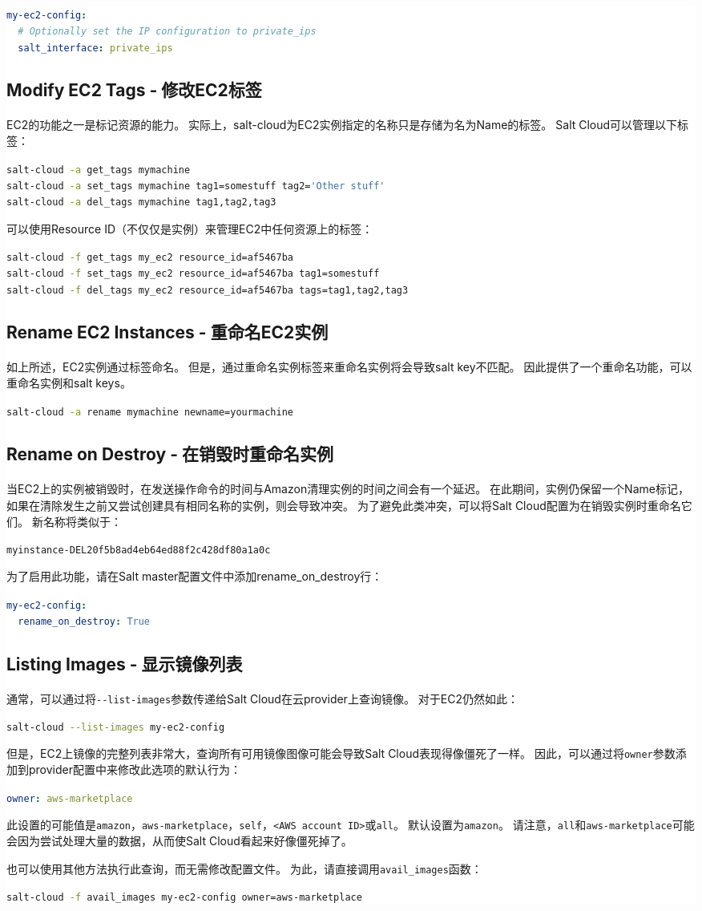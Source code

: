 ```YAML
my-ec2-config:
  # Optionally set the IP configuration to private_ips
  salt_interface: private_ips
```

## Modify EC2 Tags - 修改EC2标签
EC2的功能之一是标记资源的能力。 实际上，salt-cloud为EC2实例指定的名称只是存储为名为Name的标签。 Salt Cloud可以管理以下标签：
```bash
salt-cloud -a get_tags mymachine
salt-cloud -a set_tags mymachine tag1=somestuff tag2='Other stuff'
salt-cloud -a del_tags mymachine tag1,tag2,tag3
```
可以使用Resource ID（不仅仅是实例）来管理EC2中任何资源上的标签：
```bash
salt-cloud -f get_tags my_ec2 resource_id=af5467ba
salt-cloud -f set_tags my_ec2 resource_id=af5467ba tag1=somestuff
salt-cloud -f del_tags my_ec2 resource_id=af5467ba tags=tag1,tag2,tag3
```

## Rename EC2 Instances - 重命名EC2实例
如上所述，EC2实例通过标签命名。 但是，通过重命名实例标签来重命名实例将会导致salt key不匹配。 因此提供了一个重命名功能，可以重命名实例和salt keys。
```bash
salt-cloud -a rename mymachine newname=yourmachine
```

## Rename on Destroy - 在销毁时重命名实例
当EC2上的实例被销毁时，在发送操作命令的时间与Amazon清理实例的时间之间会有一个延迟。 在此期间，实例仍保留一个Name标记，如果在清除发生之前又尝试创建具有相同名称的实例，则会导致冲突。 为了避免此类冲突，可以将Salt Cloud配置为在销毁实例时重命名它们。 新名称将类似于：

```
myinstance-DEL20f5b8ad4eb64ed88f2c428df80a1a0c
```
为了启用此功能，请在Salt master配置文件中添加rename_on_destroy行：
```YAML
my-ec2-config:
  rename_on_destroy: True
```

## Listing Images - 显示镜像列表
通常，可以通过将`--list-images`参数传递给Salt Cloud在云provider上查询镜像。 对于EC2仍然如此：

```bash
salt-cloud --list-images my-ec2-config
```
但是，EC2上镜像的完整列表非常大，查询所有可用镜像图像可能会导致Salt Cloud表现得像僵死了一样。 因此，可以通过将`owner`参数添加到provider配置中来修改此选项的默认行为：
```YAML
owner: aws-marketplace
```
此设置的可能值是`amazon`，`aws-marketplace`，`self`，`<AWS account ID>`或`all`。 默认设置为`amazon`。 请注意，`all`和`aws-marketplace`可能会因为尝试处理大量的数据，从而使Salt Cloud看起来好像僵死掉了。

也可以使用其他方法执行此查询，而无需修改配置文件。 为此，请直接调用`avail_images`函数：
```bash
salt-cloud -f avail_images my-ec2-config owner=aws-marketplace
```
